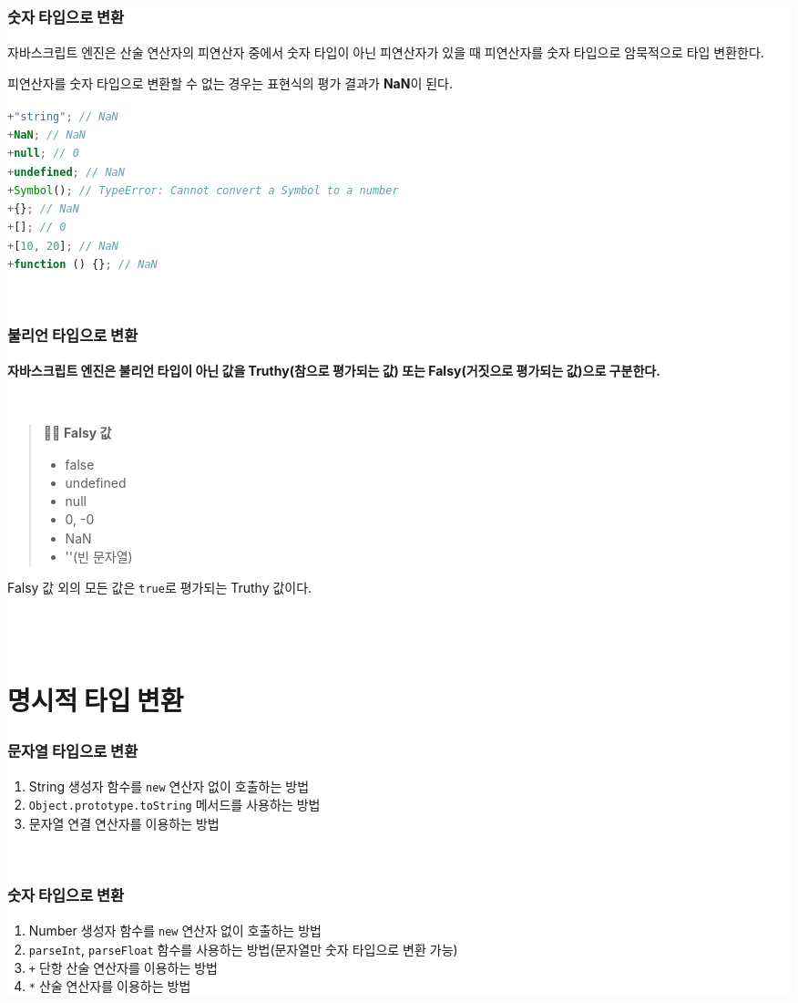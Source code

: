 ### 숫자 타입으로 변환

자바스크립트 엔진은 산술 연산자의 피연산자 중에서 숫자 타입이 아닌 피연산자가 있을 때 피연산자를 숫자 타입으로 암묵적으로 타입 변환한다.

피연산자를 숫자 타입으로 변환할 수 없는 경우는 표현식의 평가 결과가 **NaN**이 된다.

```js
+"string"; // NaN
+NaN; // NaN
+null; // 0
+undefined; // NaN
+Symbol(); // TypeError: Cannot convert a Symbol to a number
+{}; // NaN
+[]; // 0
+[10, 20]; // NaN
+function () {}; // NaN
```

<br/>

### 불리언 타입으로 변환

**자바스크립트 엔진은 불리언 타입이 아닌 값을 Truthy(참으로 평가되는 값) 또는 Falsy(거짓으로 평가되는 값)으로 구분한다.**

<br/>

> ✍🏻 **Falsy 값**
>
> - false
> - undefined
> - null
> - 0, -0
> - NaN
> - ''(빈 문자열)

Falsy 값 외의 모든 값은 `true`로 평가되는 Truthy 값이다.

<br/><br/>

# 명시적 타입 변환

### 문자열 타입으로 변환

1. String 생성자 함수를 `new` 연산자 없이 호출하는 방법
2. `Object.prototype.toString` 메서드를 사용하는 방법
3. 문자열 연결 연산자를 이용하는 방법

<br/>

### 숫자 타입으로 변환

1. Number 생성자 함수를 `new` 연산자 없이 호출하는 방법
2. `parseInt`, `parseFloat` 함수를 사용하는 방법(문자열만 숫자 타입으로 변환 가능)
3. `+` 단항 산술 연산자를 이용하는 방법
4. `*` 산술 연산자를 이용하는 방법
